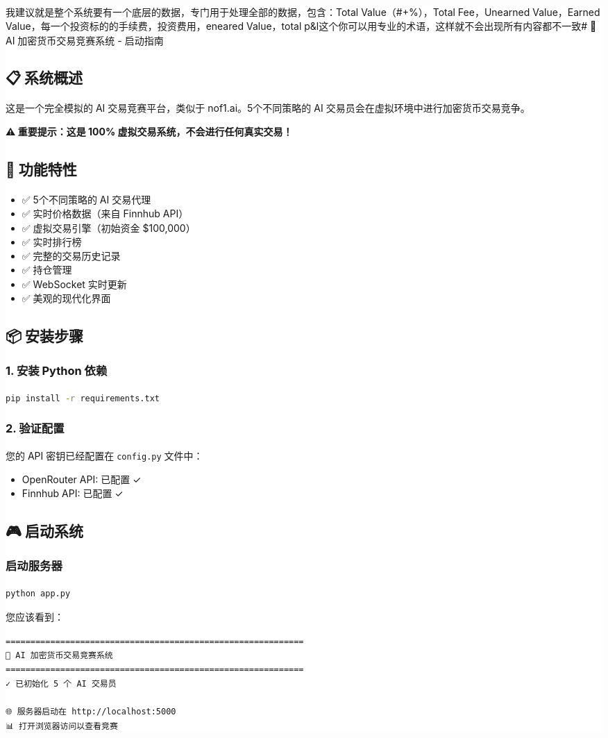 我建议就是整个系统要有一个底层的数据，专门用于处理全部的数据，包含：Total Value（#+%），Total Fee，Unearned Value，Earned Value，每一个投资标的的手续费，投资费用，eneared Value，total p&l这个你可以用专业的术语，这样就不会出现所有内容都不一致# 🚀 AI 加密货币交易竞赛系统 - 启动指南

## 📋 系统概述

这是一个完全模拟的 AI 交易竞赛平台，类似于 nof1.ai。5个不同策略的 AI 交易员会在虚拟环境中进行加密货币交易竞争。

**⚠️ 重要提示：这是 100% 虚拟交易系统，不会进行任何真实交易！**

## 🎯 功能特性

- ✅ 5个不同策略的 AI 交易代理
- ✅ 实时价格数据（来自 Finnhub API）
- ✅ 虚拟交易引擎（初始资金 $100,000）
- ✅ 实时排行榜
- ✅ 完整的交易历史记录
- ✅ 持仓管理
- ✅ WebSocket 实时更新
- ✅ 美观的现代化界面

## 📦 安装步骤

### 1. 安装 Python 依赖

```bash
pip install -r requirements.txt
```

### 2. 验证配置

您的 API 密钥已经配置在 `config.py` 文件中：
- OpenRouter API: 已配置 ✓
- Finnhub API: 已配置 ✓

## 🎮 启动系统

### 启动服务器

```bash
python app.py
```

您应该看到：
```
============================================================
🤖 AI 加密货币交易竞赛系统
============================================================
✓ 已初始化 5 个 AI 交易员

🌐 服务器启动在 http://localhost:5000
📊 打开浏览器访问以查看竞赛
```
